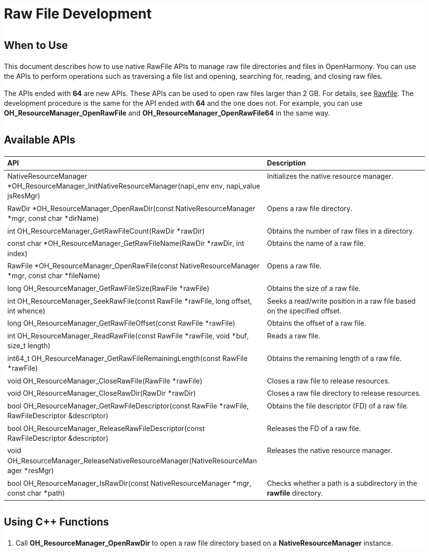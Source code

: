 # Raw File Development

## When to Use

This document describes how to use native RawFile APIs to manage raw file directories and files in OpenHarmony. You can use the APIs to perform operations such as traversing a file list and opening, searching for, reading, and closing raw files.

The APIs ended with **64** are new APIs. These APIs can be used to open raw files larger than 2 GB. For details, see [Rawfile](../reference/apis-localization-kit/rawfile.md). The development procedure is the same for the API ended with **64** and the one does not. For example, you can use **OH_ResourceManager_OpenRawFile** and **OH_ResourceManager_OpenRawFile64** in the same way.

## Available APIs

| API                                                      | Description                                    |
| :----------------------------------------------------------- | :--------------------------------------- |
| NativeResourceManager *OH_ResourceManager_InitNativeResourceManager(napi_env env, napi_value jsResMgr) | Initializes the native resource manager.         |
| RawDir *OH_ResourceManager_OpenRawDir(const NativeResourceManager *mgr, const char *dirName) | Opens a raw file directory.                   |
| int OH_ResourceManager_GetRawFileCount(RawDir *rawDir)       | Obtains the number of raw files in a directory.|
| const char *OH_ResourceManager_GetRawFileName(RawDir *rawDir, int index) | Obtains the name of a raw file.                       |
| RawFile *OH_ResourceManager_OpenRawFile(const NativeResourceManager *mgr, const char *fileName) | Opens a raw file.                   |
| long OH_ResourceManager_GetRawFileSize(RawFile *rawFile)     | Obtains the size of a raw file.                   |
| int OH_ResourceManager_SeekRawFile(const RawFile *rawFile, long offset, int whence) | Seeks a read/write position in a raw file based on the specified offset.                   |
| long OH_ResourceManager_GetRawFileOffset(const RawFile *rawFile) | Obtains the offset of a raw file.                     |
| int OH_ResourceManager_ReadRawFile(const RawFile *rawFile, void *buf, size_t length) | Reads a raw file.                   |
| int64_t OH_ResourceManager_GetRawFileRemainingLength(const RawFile *rawFile) | Obtains the remaining length of a raw file.                   |
| void OH_ResourceManager_CloseRawFile(RawFile *rawFile)       | Closes a raw file to release resources.               |
| void OH_ResourceManager_CloseRawDir(RawDir *rawDir)          | Closes a raw file directory to release resources.               |
| bool OH_ResourceManager_GetRawFileDescriptor(const RawFile *rawFile, RawFileDescriptor &descriptor) | Obtains the file descriptor (FD) of a raw file.                       |
| bool OH_ResourceManager_ReleaseRawFileDescriptor(const RawFileDescriptor &descriptor) | Releases the FD of a raw file.                       |
| void OH_ResourceManager_ReleaseNativeResourceManager(NativeResourceManager *resMgr) | Releases the native resource manager.   |
| bool OH_ResourceManager_IsRawDir(const NativeResourceManager *mgr, const char *path) | Checks whether a path is a subdirectory in the **rawfile** directory.   |



## Using C++ Functions

1. Call **OH_ResourceManager_OpenRawDir** to open a raw file directory based on a **NativeResourceManager** instance.
